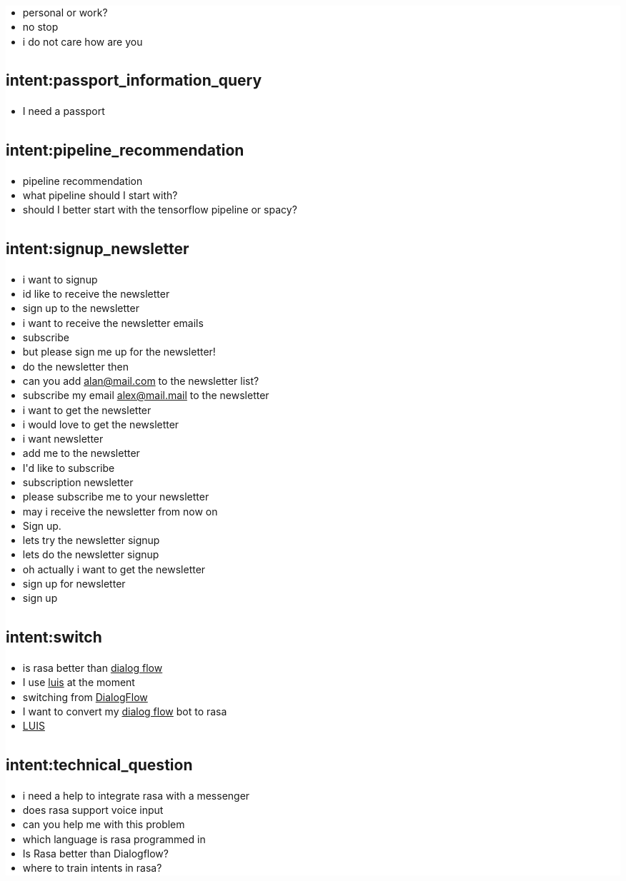 - personal or work?
- no stop
- i do not care how are you

## intent:passport_information_query
- I need a passport

## intent:pipeline_recommendation
- pipeline recommendation
- what pipeline should I start with?
- should I better start with the tensorflow pipeline or spacy?

## intent:signup_newsletter
- i want to signup
- id like to receive the newsletter
- sign up to the newsletter
- i want to receive the newsletter emails
- subscribe
- but please sign me up for the newsletter!
- do the newsletter then
- can you add alan@mail.com to the newsletter list?
- subscribe my email alex@mail.mail to the newsletter
- i want to get the newsletter
- i would love to get the newsletter
- i want newsletter
- add me to the newsletter
- I'd like to subscribe
- subscription newsletter
- please subscribe me to your newsletter
- may i receive the newsletter from now on
- Sign up.
- lets try the newsletter signup
- lets do the newsletter signup
- oh actually i want to get the newsletter
- sign up for newsletter
- sign up

## intent:switch
- is rasa better than [dialog flow](product:dialogflow)
- I use [luis](current_api) at the moment
- switching from [DialogFlow](current_api:dialogflow)
- I want to convert my [dialog flow](current_api:dialogflow) bot to rasa
- [LUIS](current_api:luis)

## intent:technical_question
- i need a help to integrate rasa with a messenger
- does rasa support voice input
- can you help me with this problem
- which language is rasa programmed in
- Is Rasa better than Dialogflow?
- where to train intents in rasa?
